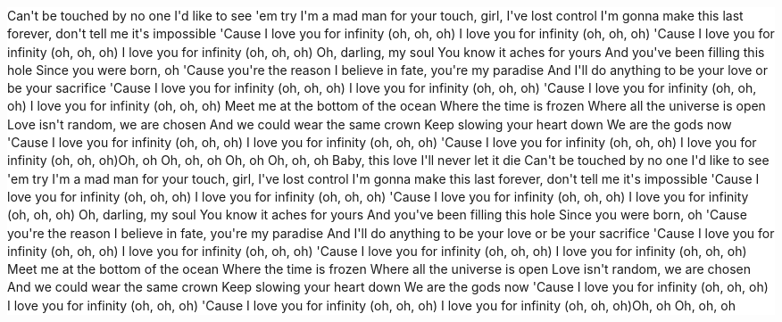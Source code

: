 Can't be touched by no one
I'd like to see 'em try
I'm a mad man for your touch, girl, I've lost control
I'm gonna make this last forever, don't tell me it's impossible
'Cause I love you for infinity (oh, oh, oh)
I love you for infinity (oh, oh, oh)
'Cause I love you for infinity (oh, oh, oh)
I love you for infinity (oh, oh, oh)
Oh, darling, my soul
You know it aches for yours
And you've been filling this hole
Since you were born, oh
'Cause you're the reason I believe in fate, you're my paradise
And I'll do anything to be your love or be your sacrifice
'Cause I love you for infinity (oh, oh, oh)
I love you for infinity (oh, oh, oh)
'Cause I love you for infinity (oh, oh, oh)
I love you for infinity (oh, oh, oh)
Meet me at the bottom of the ocean
Where the time is frozen
Where all the universe is open
Love isn't random, we are chosen
And we could wear the same crown
Keep slowing your heart down
We are the gods now
'Cause I love you for infinity (oh, oh, oh)
I love you for infinity (oh, oh, oh)
'Cause I love you for infinity (oh, oh, oh)
I love you for infinity (oh, oh, oh)Oh, oh
Oh, oh, oh
Oh, oh
Oh, oh, oh
Baby, this love
I'll never let it die
Can't be touched by no one
I'd like to see 'em try
I'm a mad man for your touch, girl, I've lost control
I'm gonna make this last forever, don't tell me it's impossible
'Cause I love you for infinity (oh, oh, oh)
I love you for infinity (oh, oh, oh)
'Cause I love you for infinity (oh, oh, oh)
I love you for infinity (oh, oh, oh)
Oh, darling, my soul
You know it aches for yours
And you've been filling this hole
Since you were born, oh
'Cause you're the reason I believe in fate, you're my paradise
And I'll do anything to be your love or be your sacrifice
'Cause I love you for infinity (oh, oh, oh)
I love you for infinity (oh, oh, oh)
'Cause I love you for infinity (oh, oh, oh)
I love you for infinity (oh, oh, oh)
Meet me at the bottom of the ocean
Where the time is frozen
Where all the universe is open
Love isn't random, we are chosen
And we could wear the same crown
Keep slowing your heart down
We are the gods now
'Cause I love you for infinity (oh, oh, oh)
I love you for infinity (oh, oh, oh)
'Cause I love you for infinity (oh, oh, oh)
I love you for infinity (oh, oh, oh)Oh, oh
Oh, oh, oh